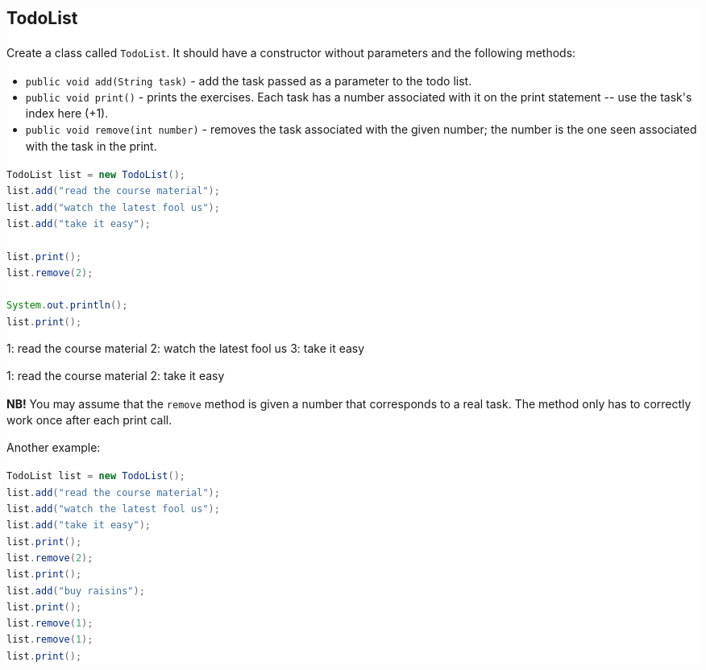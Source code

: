 

<h2>TodoList</h2>



Create a class called `TodoList`. It should have a constructor without parameters and the following methods:

- `public void add(String task)` - add the task passed as a parameter to the todo list.
- `public void print()` - prints the exercises. Each task has a number associated with it on the print statement -- use the task's index here (+1).
- `public void remove(int number)` - removes the task associated with the given number; the number is the one seen associated with the task in the print.



```java
TodoList list = new TodoList();
list.add("read the course material");
list.add("watch the latest fool us");
list.add("take it easy");

list.print();
list.remove(2);

System.out.println();
list.print();
```


<sample-output>

1: read the course material
2: watch the latest fool us
3: take it easy

1: read the course material
2: take it easy

</sample-output>



**NB!** You may assume that the `remove` method is given a number that corresponds to a real task. The method only has to correctly work once after each print call.



Another example:



```java
TodoList list = new TodoList();
list.add("read the course material");
list.add("watch the latest fool us");
list.add("take it easy");
list.print();
list.remove(2);
list.print();
list.add("buy raisins");
list.print();
list.remove(1);
list.remove(1);
list.print();
```
